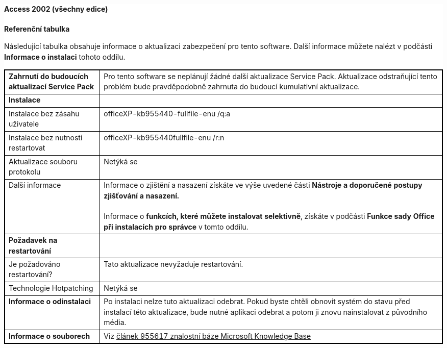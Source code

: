 #### Access 2002 (všechny edice)
  
**Referenční tabulka**
  
Následující tabulka obsahuje informace o aktualizaci zabezpečení pro tento software. Další informace můžete nalézt v podčásti **Informace o instalaci** tohoto oddílu.

<p> </p>
<table style="border:1px solid black;">
<tbody>
<tr class="odd">
<td style="border:1px solid black;"><strong>Zahrnutí do budoucích aktualizací Service Pack</strong></td>
<td style="border:1px solid black;">Pro tento software se neplánují žádné další aktualizace Service Pack. Aktualizace odstraňující tento problém bude pravděpodobně zahrnuta do budoucí kumulativní aktualizace.</td>
</tr>
<tr class="even">
<td style="border:1px solid black;"><strong>Instalace</strong></td>
<td style="border:1px solid black;"></td>
</tr>
<tr class="odd">
<td style="border:1px solid black;">Instalace bez zásahu uživatele</td>
<td style="border:1px solid black;">officeXP-kb955440-fullfile-enu /q:a</td>
</tr>
<tr class="even">
<td style="border:1px solid black;">Instalace bez nutnosti restartovat</td>
<td style="border:1px solid black;">officeXP-kb955440fullfile-enu /r:n</td>
</tr>
<tr class="odd">
<td style="border:1px solid black;">Aktualizace souboru protokolu</td>
<td style="border:1px solid black;">Netýká se</td>
</tr>
<tr class="even">
<td style="border:1px solid black;">Další informace</td>
<td style="border:1px solid black;">Informace o zjištění a nasazení získáte ve výše uvedené části <strong>Nástroje a doporučené postupy zjišťování a nasazení.</strong><br />
<br />
Informace o <strong>funkcích, které můžete instalovat selektivně</strong>, získáte v podčásti <strong>Funkce sady Office při instalacích pro správce</strong> v tomto oddílu.</td>
</tr>
<tr class="odd">
<td style="border:1px solid black;"><strong>Požadavek na restartování</strong></td>
<td style="border:1px solid black;"></td>
</tr>
<tr class="even">
<td style="border:1px solid black;">Je požadováno restartování?</td>
<td style="border:1px solid black;">Tato aktualizace nevyžaduje restartování.</td>
</tr>
<tr class="odd">
<td style="border:1px solid black;">Technologie Hotpatching</td>
<td style="border:1px solid black;">Netýká se</td>
</tr>
<tr class="even">
<td style="border:1px solid black;"><strong>Informace o odinstalaci</strong></td>
<td style="border:1px solid black;">Po instalaci nelze tuto aktualizaci odebrat. Pokud byste chtěli obnovit systém do stavu před instalací této aktualizace, bude nutné aplikaci odebrat a potom ji znovu nainstalovat z původního média.</td>
</tr>
<tr class="odd">
<td style="border:1px solid black;"><strong>Informace o souborech</strong></td>
<td style="border:1px solid black;">Viz <a href="http://support.microsoft.com/kb/955617">článek 955617 znalostní báze Microsoft Knowledge Base</a></td>
</tr>